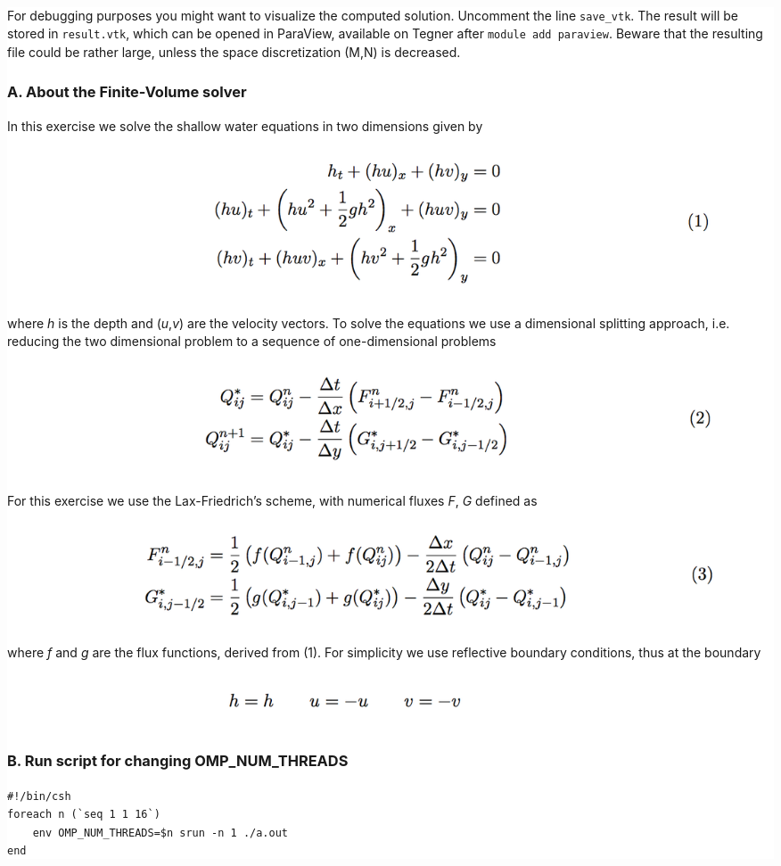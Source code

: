 For debugging purposes you might want to visualize the computed solution.
Uncomment the line ``save_vtk``. The result will be stored in ``result.vtk``, which can
be opened in ParaView, available on Tegner after 
``module add paraview``. Beware that the resulting file could be rather large,
unless the space discretization (M,N) is decreased.

### A. About the Finite-Volume solver

In this exercise we solve the shallow water equations in two dimensions given
by 

<img src="image/eq_1.png" alt="Eq_1" width="800px"/>

where _h_ is the depth and (_u_,_v_) are the velocity vectors. To solve the equations
we use a dimensional splitting approach, i.e. reducing the two dimensional problem
to a sequence of one-dimensional problems

<img src="image/eq_2.png" alt="Eq_2" width="800px"/>

For this exercise we use the Lax-Friedrich’s scheme, with numerical fluxes _F_, _G_
defined as

<img src="image/eq_3.png" alt="Eq_3" width="800px"/>

where _f_ and _g_ are the flux functions, derived from (1). For simplicity we use
reflective boundary conditions, thus at the boundary

<img src="image/eq_4.png" alt="Eq_4" width="800px"/>

### B. Run script for changing OMP_NUM_THREADS

```
#!/bin/csh
foreach n (`seq 1 1 16`)
    env OMP_NUM_THREADS=$n srun -n 1 ./a.out
end
```

